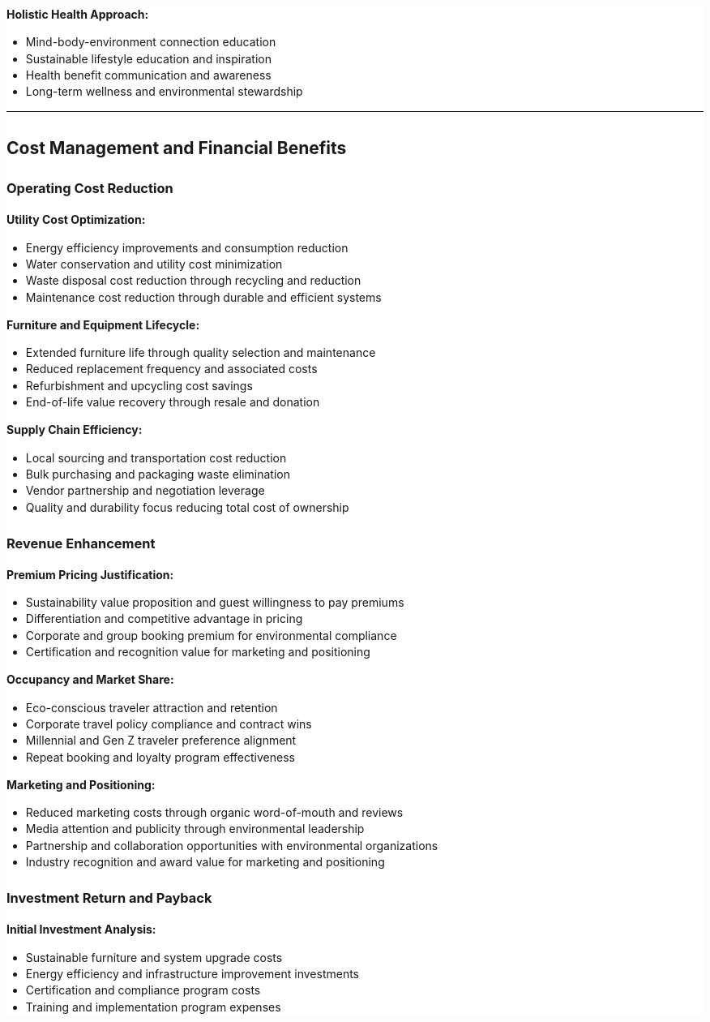 **Holistic Health Approach:**
- Mind-body-environment connection education
- Sustainable lifestyle education and inspiration
- Health benefit communication and awareness
- Long-term wellness and environmental stewardship

---

## Cost Management and Financial Benefits

### Operating Cost Reduction

**Utility Cost Optimization:**
- Energy efficiency improvements and consumption reduction
- Water conservation and utility cost minimization
- Waste disposal cost reduction through recycling and reduction
- Maintenance cost reduction through durable and efficient systems

**Furniture and Equipment Lifecycle:**
- Extended furniture life through quality selection and maintenance
- Reduced replacement frequency and associated costs
- Refurbishment and upcycling cost savings
- End-of-life value recovery through resale and donation

**Supply Chain Efficiency:**
- Local sourcing and transportation cost reduction
- Bulk purchasing and packaging waste elimination
- Vendor partnership and negotiation leverage
- Quality and durability focus reducing total cost of ownership

### Revenue Enhancement

**Premium Pricing Justification:**
- Sustainability value proposition and guest willingness to pay premiums
- Differentiation and competitive advantage in pricing
- Corporate and group booking premium for environmental compliance
- Certification and recognition value for marketing and positioning

**Occupancy and Market Share:**
- Eco-conscious traveler attraction and retention
- Corporate travel policy compliance and contract wins
- Millennial and Gen Z traveler preference alignment
- Repeat booking and loyalty program effectiveness

**Marketing and Positioning:**
- Reduced marketing costs through organic word-of-mouth and reviews
- Media attention and publicity through environmental leadership
- Partnership and collaboration opportunities with environmental organizations
- Industry recognition and award value for marketing and positioning

### Investment Return and Payback

**Initial Investment Analysis:**
- Sustainable furniture and system upgrade costs
- Energy efficiency and infrastructure improvement investments
- Certification and compliance program costs
- Training and implementation program expenses
